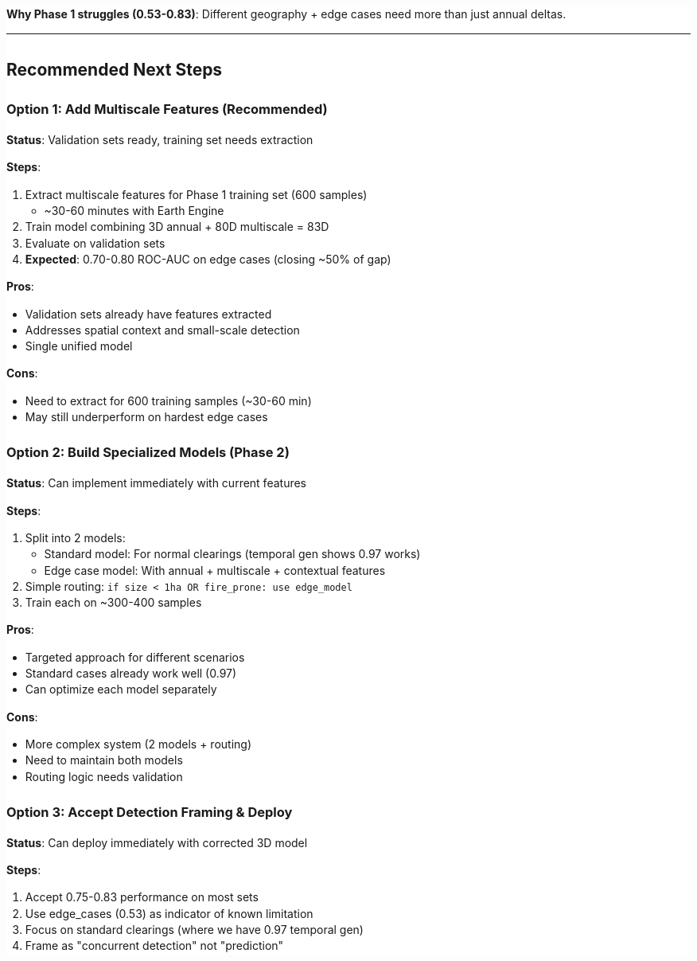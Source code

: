**Why Phase 1 struggles (0.53-0.83)**: Different geography + edge cases need more than just annual deltas.

---

## Recommended Next Steps

### Option 1: Add Multiscale Features (Recommended)

**Status**: Validation sets ready, training set needs extraction

**Steps**:
1. Extract multiscale features for Phase 1 training set (600 samples)
   - ~30-60 minutes with Earth Engine
2. Train model combining 3D annual + 80D multiscale = 83D
3. Evaluate on validation sets
4. **Expected**: 0.70-0.80 ROC-AUC on edge cases (closing ~50% of gap)

**Pros**:
- Validation sets already have features extracted
- Addresses spatial context and small-scale detection
- Single unified model

**Cons**:
- Need to extract for 600 training samples (~30-60 min)
- May still underperform on hardest edge cases

### Option 2: Build Specialized Models (Phase 2)

**Status**: Can implement immediately with current features

**Steps**:
1. Split into 2 models:
   - Standard model: For normal clearings (temporal gen shows 0.97 works)
   - Edge case model: With annual + multiscale + contextual features
2. Simple routing: `if size < 1ha OR fire_prone: use edge_model`
3. Train each on ~300-400 samples

**Pros**:
- Targeted approach for different scenarios
- Standard cases already work well (0.97)
- Can optimize each model separately

**Cons**:
- More complex system (2 models + routing)
- Need to maintain both models
- Routing logic needs validation

### Option 3: Accept Detection Framing & Deploy

**Status**: Can deploy immediately with corrected 3D model

**Steps**:
1. Accept 0.75-0.83 performance on most sets
2. Use edge_cases (0.53) as indicator of known limitation
3. Focus on standard clearings (where we have 0.97 temporal gen)
4. Frame as "concurrent detection" not "prediction"
